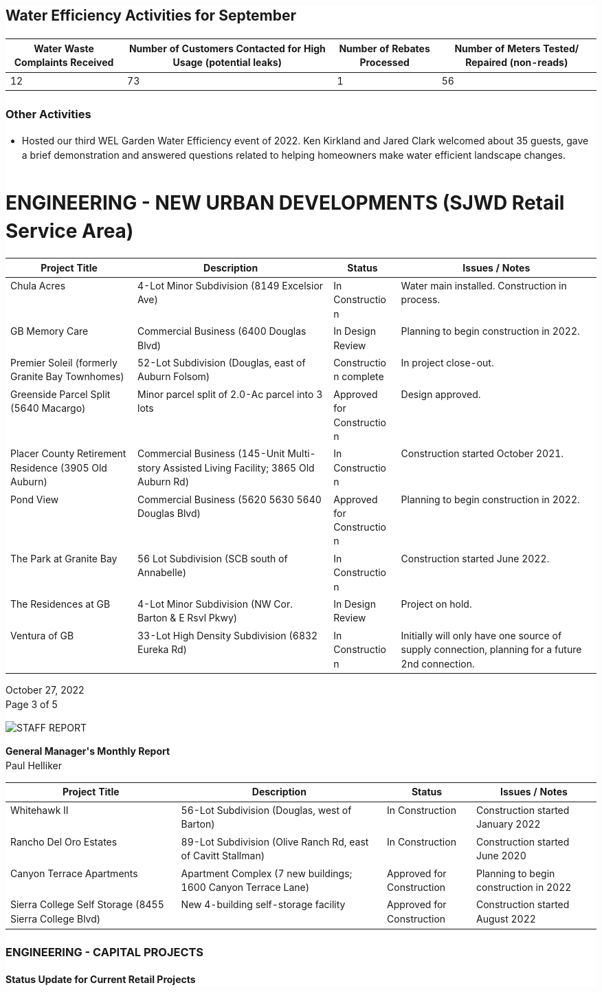 ## Water Efficiency Activities for September
| Water Waste Complaints Received | Number of Customers Contacted for High Usage (potential leaks) | Number of Rebates Processed | Number of Meters Tested/ Repaired (non-reads) |
|---------------------------------|---------------------------------------------------------------|-----------------------------|------------------------------------------------|
| 12                              | 73                                                            | 1                           | 56                                             |

### Other Activities
- Hosted our third WEL Garden Water Efficiency event of 2022. Ken Kirkland and Jared Clark welcomed about 35 guests, gave a brief demonstration and answered questions related to helping homeowners make water efficient landscape changes.

# ENGINEERING - NEW URBAN DEVELOPMENTS (SJWD Retail Service Area)
| Project Title                          | Description                                               | Status            | Issues / Notes                                      |
|----------------------------------------|---------------------------------------------------------|-------------------|-----------------------------------------------------|
| Chula Acres                            | 4-Lot Minor Subdivision (8149 Excelsior Ave)           | In Construction    | Water main installed. Construction in process.      |
| GB Memory Care                         | Commercial Business (6400 Douglas Blvd)                 | In Design Review   | Planning to begin construction in 2022.             |
| Premier Soleil (formerly Granite Bay Townhomes) | 52-Lot Subdivision (Douglas, east of Auburn Folsom) | Construction complete | In project close-out.                               |
| Greenside Parcel Split (5640 Macargo) | Minor parcel split of 2.0-Ac parcel into 3 lots        | Approved for Construction | Design approved.                                   |
| Placer County Retirement Residence (3905 Old Auburn) | Commercial Business (145-Unit Multi-story Assisted Living Facility; 3865 Old Auburn Rd) | In Construction    | Construction started October 2021.                  |
| Pond View                              | Commercial Business (5620 5630 5640 Douglas Blvd)      | Approved for Construction | Planning to begin construction in 2022.             |
| The Park at Granite Bay                | 56 Lot Subdivision (SCB south of Annabelle)             | In Construction    | Construction started June 2022.                     |
| The Residences at GB                  | 4-Lot Minor Subdivision (NW Cor. Barton & E Rsvl Pkwy) | In Design Review   | Project on hold.                                    |
| Ventura of GB                          | 33-Lot High Density Subdivision (6832 Eureka Rd)       | In Construction    | Initially will only have one source of supply connection, planning for a future 2nd connection. |

October 27, 2022  
Page 3 of 5

![STAFF REPORT](https://via.placeholder.com/993x768.png?text=STAFF+REPORT)

**General Manager's Monthly Report**  
Paul Helliker  

| Project Title                          | Description                                                                 | Status                       | Issues / Notes                                      |
|----------------------------------------|-----------------------------------------------------------------------------|------------------------------|-----------------------------------------------------|
| Whitehawk II                           | 56-Lot Subdivision (Douglas, west of Barton)                              | In Construction              | Construction started January 2022                   |
| Rancho Del Oro Estates                 | 89-Lot Subdivision (Olive Ranch Rd, east of Cavitt Stallman)              | In Construction              | Construction started June 2020                      |
| Canyon Terrace Apartments              | Apartment Complex (7 new buildings; 1600 Canyon Terrace Lane)             | Approved for Construction    | Planning to begin construction in 2022              |
| Sierra College Self Storage (8455 Sierra College Blvd) | New 4-building self-storage facility                                      | Approved for Construction    | Construction started August 2022                    |

### ENGINEERING - CAPITAL PROJECTS  
**Status Update for Current Retail Projects**
